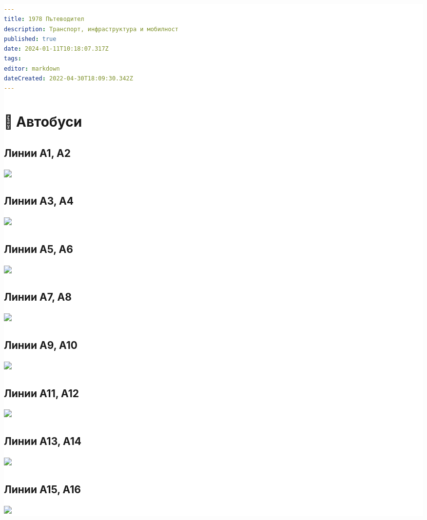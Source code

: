 ```yaml
---
title: 1978 Пътеводител
description: Транспорт, инфраструктура и мобилност
published: true
date: 2024-01-11T10:18:07.317Z
tags: 
editor: markdown
dateCreated: 2022-04-30T18:09:30.342Z
---
```



# 🚌 Автобуси 

## Линии A1, A2
<img src="https://lh3.google.com/u/0/d/1Gqpy6eTKJHrDx98u1OKs8jJpR-ZcSQ4m">

## Линии A3, A4
<img src="https://lh3.google.com/u/0/d/17vp0FvfYkz1YP5KYZCdIHQ_JX__D4rZU">

## Линии A5, A6
<img src="https://lh3.google.com/u/0/d/1NDvFCFgfOCRn0uSAvlQDKUJb35rOUvW3">


## Линии A7, A8
<img src="https://lh3.google.com/u/0/d/1ytO4e75nWgi2nhPsTZcWirHiLAstZ1RH">


## Линии A9, A10
<img src="https://lh3.google.com/u/0/d/1MP3LbFuYrr--9QzqMETgyMhf8rcOhYCU">


## Линии A11, A12
<img src="https://lh3.google.com/u/0/d/1_JgbUra02m-mHJ-5d1L6NJVxYugSQIWI">

## Линии A13, A14
<img src="https://lh3.google.com/u/0/d/1S9WUmR9tP-JhyhBUksJY1wxwn3nfXyUn">

## Линии A15, A16
<img src="https://lh3.google.com/u/0/d/1LhFtrLTTUxZdwBE--nQFWTljb1qyYnmf">
